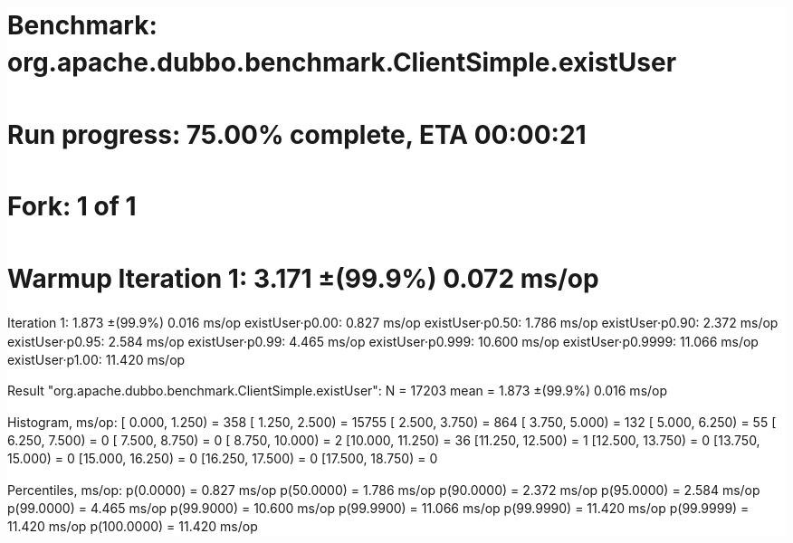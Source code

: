 # Benchmark: org.apache.dubbo.benchmark.ClientSimple.existUser

# Run progress: 75.00% complete, ETA 00:00:21
# Fork: 1 of 1
# Warmup Iteration   1: 3.171 ±(99.9%) 0.072 ms/op
Iteration   1: 1.873 ±(99.9%) 0.016 ms/op
                 existUser·p0.00:   0.827 ms/op
                 existUser·p0.50:   1.786 ms/op
                 existUser·p0.90:   2.372 ms/op
                 existUser·p0.95:   2.584 ms/op
                 existUser·p0.99:   4.465 ms/op
                 existUser·p0.999:  10.600 ms/op
                 existUser·p0.9999: 11.066 ms/op
                 existUser·p1.00:   11.420 ms/op



Result "org.apache.dubbo.benchmark.ClientSimple.existUser":
  N = 17203
  mean =      1.873 ±(99.9%) 0.016 ms/op

  Histogram, ms/op:
    [ 0.000,  1.250) = 358 
    [ 1.250,  2.500) = 15755 
    [ 2.500,  3.750) = 864 
    [ 3.750,  5.000) = 132 
    [ 5.000,  6.250) = 55 
    [ 6.250,  7.500) = 0 
    [ 7.500,  8.750) = 0 
    [ 8.750, 10.000) = 2 
    [10.000, 11.250) = 36 
    [11.250, 12.500) = 1 
    [12.500, 13.750) = 0 
    [13.750, 15.000) = 0 
    [15.000, 16.250) = 0 
    [16.250, 17.500) = 0 
    [17.500, 18.750) = 0 

  Percentiles, ms/op:
      p(0.0000) =      0.827 ms/op
     p(50.0000) =      1.786 ms/op
     p(90.0000) =      2.372 ms/op
     p(95.0000) =      2.584 ms/op
     p(99.0000) =      4.465 ms/op
     p(99.9000) =     10.600 ms/op
     p(99.9900) =     11.066 ms/op
     p(99.9990) =     11.420 ms/op
     p(99.9999) =     11.420 ms/op
    p(100.0000) =     11.420 ms/op
